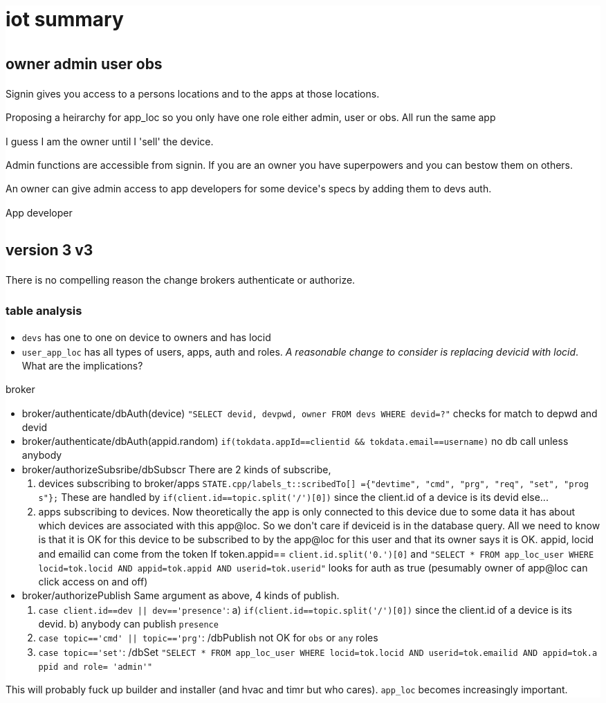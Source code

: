 # iot summary
## owner admin user obs
Signin gives you access to a persons locations and to the apps at those locations.

Proposing a heirarchy for app_loc so you only have one role either admin, user or obs. All run the same app

I guess I am the owner until I 'sell' the device.

Admin functions are accessible from signin. If you are an owner you have superpowers and you can bestow them on others. 

An owner can give admin access to app developers for some device's specs by adding them to devs auth.

App developer


## version 3 v3
There is no compelling reason the change brokers authenticate or authorize. 
### table analysis
* `devs` has one to one on device to owners and has locid
* `user_app_loc` has all types of users, apps, auth and roles. _A reasonable change to consider is replacing devicid with locid_. What are the implications? 

broker
* broker/authenticate/dbAuth(device) `"SELECT devid, devpwd, owner FROM devs WHERE devid=?"` checks for match to depwd and devid
* broker/authenticate/dbAuth(appid.random) `if(tokdata.appId==clientid && tokdata.email==username)` no db call unless anybody
* broker/authorizeSubsribe/dbSubscr  There are 2 kinds of subscribe, 
   1. devices subscribing to broker/apps `STATE.cpp/labels_t::scribedTo[] ={"devtime", "cmd", "prg", "req", "set", "progs"};` These are handled by `if(client.id==topic.split('/')[0])` since the client.id of a device is its devid else...
   2. apps subscribing to devices. Now theoretically the app is only connected to this device due to some data it has about which devices are associated with this app@loc. So we don't care if deviceid is in the database query. All we need to know is that it is OK for this device to be subscribed to by the app@loc for this user and that its owner says it is OK. appid, locid and emailid can come from the token  If token.appid== `client.id.split('0.')[0]` and  `"SELECT * FROM app_loc_user WHERE locid=tok.locid AND appid=tok.appid AND userid=tok.userid"` looks for auth as true (pesumably owner of app@loc can click access on and off)
* broker/authorizePublish Same argument as above, 4 kinds of publish.
   1. `case client.id==dev || dev=='presence'`: a) `if(client.id==topic.split('/')[0])` since the client.id of a device is its devid. b) anybody can publish `presence`
   2. `case topic=='cmd' || topic=='prg'`: /dbPublish not OK for `obs` or `any` roles
   3. `case topic=='set'`: /dbSet `"SELECT * FROM app_loc_user WHERE locid=tok.locid AND userid=tok.emailid AND appid=tok.appid and role= 'admin'"`

This will probably fuck up builder and installer (and hvac and timr but who cares). `app_loc` becomes increasingly important. 
